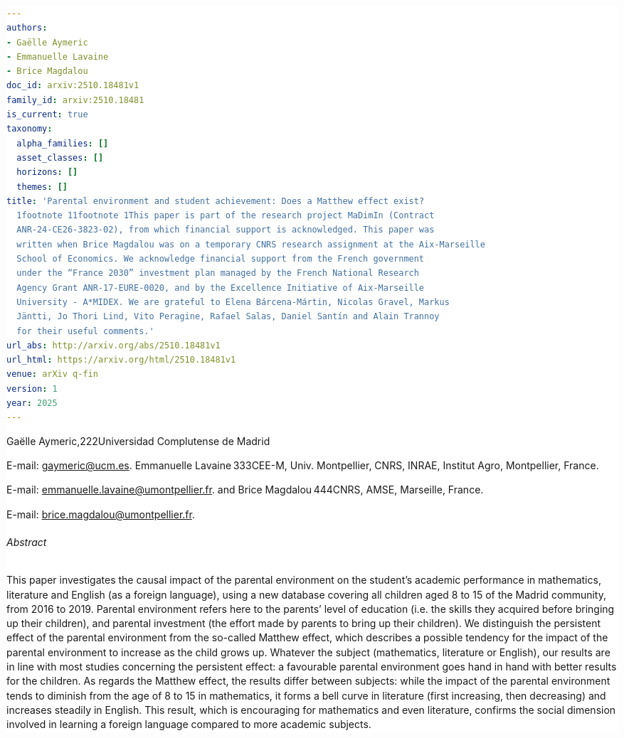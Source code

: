 ```yaml
---
authors:
- Gaëlle Aymeric
- Emmanuelle Lavaine
- Brice Magdalou
doc_id: arxiv:2510.18481v1
family_id: arxiv:2510.18481
is_current: true
taxonomy:
  alpha_families: []
  asset_classes: []
  horizons: []
  themes: []
title: 'Parental environment and student achievement: Does a Matthew effect exist?
  1footnote 11footnote 1This paper is part of the research project MaDimIn (Contract
  ANR-24-CE26-3823-02), from which financial support is acknowledged. This paper was
  written when Brice Magdalou was on a temporary CNRS research assignment at the Aix-Marseille
  School of Economics. We acknowledge financial support from the French government
  under the “France 2030” investment plan managed by the French National Research
  Agency Grant ANR-17-EURE-0020, and by the Excellence Initiative of Aix-Marseille
  University - A*MIDEX. We are grateful to Elena Bárcena-Mártin, Nicolas Gravel, Markus
  Jäntti, Jo Thori Lind, Vito Peragine, Rafael Salas, Daniel Santín and Alain Trannoy
  for their useful comments.'
url_abs: http://arxiv.org/abs/2510.18481v1
url_html: https://arxiv.org/html/2510.18481v1
venue: arXiv q-fin
version: 1
year: 2025
---
```



Gaëlle Aymeric,222Universidad Complutense de Madrid
  
E-mail: gaymeric@ucm.es. Emmanuelle Lavaine 333CEE-M, Univ. Montpellier, CNRS, INRAE, Institut Agro, Montpellier, France.
  
E-mail: emmanuelle.lavaine@umontpellier.fr. and Brice Magdalou 444CNRS, AMSE, Marseille, France.
  
E-mail: brice.magdalou@umontpellier.fr.

###### Abstract

This paper investigates the causal impact of the parental environment on the student’s academic performance in mathematics, literature and English (as a foreign language), using a new database covering all children aged 8 to 15 of the Madrid community, from 2016 to 2019. Parental environment refers here to the parents’ level of education (i.e. the skills they acquired before bringing up their children), and parental investment (the effort made by parents to bring up their children). We distinguish the persistent effect of the parental environment from the so-called Matthew effect, which describes a possible tendency for the impact of the parental environment to increase as the child grows up. Whatever the subject (mathematics, literature or English), our results are in line with most studies concerning the persistent effect: a favourable parental environment goes hand in hand with better results for the children. As regards the Matthew effect, the results differ between subjects: while the impact of the parental environment tends to diminish from the age of 8 to 15 in mathematics, it forms a bell curve in literature (first increasing, then decreasing) and increases steadily in English. This result, which is encouraging for mathematics and even literature, confirms the social dimension involved in learning a foreign language compared to more academic subjects.
